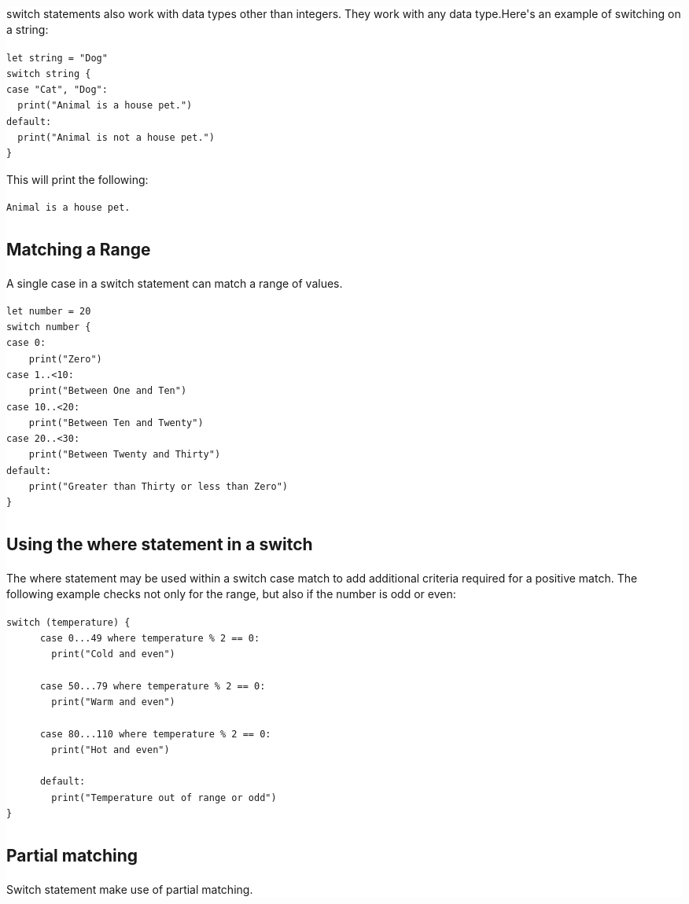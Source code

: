 switch statements also work with data types other than integers. They work with any data type.Here's an example of switching on a string:

    let string = "Dog"
    switch string {
    case "Cat", "Dog":
      print("Animal is a house pet.")
    default:
      print("Animal is not a house pet.")
    }
This will print the following:

    Animal is a house pet.



## Matching a Range
A single case in a switch statement can match a range of values.

    let number = 20
    switch number {
    case 0:
        print("Zero")
    case 1..<10:
        print("Between One and Ten")
    case 10..<20:
        print("Between Ten and Twenty")
    case 20..<30:
        print("Between Twenty and Thirty")
    default:
        print("Greater than Thirty or less than Zero")
    }

## Using the where statement in a switch
The where statement may be used within a switch case match to add additional criteria required for a positive match. The following example checks not only for the range, but also if the number is odd or even:

    switch (temperature) {
          case 0...49 where temperature % 2 == 0:
            print("Cold and even")
    
          case 50...79 where temperature % 2 == 0:
            print("Warm and even")
    
          case 80...110 where temperature % 2 == 0:
            print("Hot and even")
    
          default:
            print("Temperature out of range or odd")
    }

## Partial matching
Switch statement make use of partial matching.
